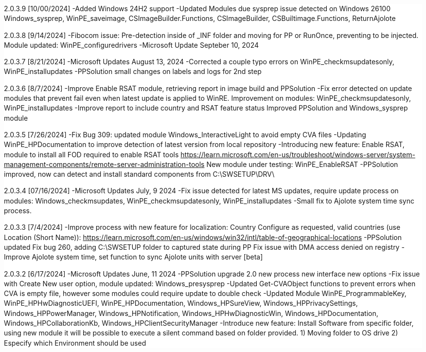 2.0.3.9 [10/00/2024]
	-Added Windows 24H2 support 
	-Updated Modules due sysprep issue detected on Windows 26100
		Windows_sysprep, WinPE_saveimage, CSImageBuilder.Functions, CSImageBuilder, CSBuiltimage.Functions, ReturnAjolote

2.0.3.8 [9/14/2024]
	-Fibocom issue: Pre-detection inside of _INF folder and moving for PP or RunOnce, preventing to be injected.
		Module updated: WinPE_configuredrivers
	-Microsoft Update Septeber 10, 2024

2.0.3.7 [8/21/2024]
	-Microsoft Updates August 13, 2024
	-Corrected a couple typo errors on WinPE_checkmsupdatesonly, WinPE_installupdates
	-PPSolution small changes on labels and logs for 2nd step
	
2.0.3.6 [8/7/2024]
	-Improve Enable RSAT module, retrieving report in image build and PPSolution
	-Fix error detected on update modules that prevent fail even when latest update is applied to WinRE.
		Improvement on modules: WinPE_checkmsupdatesonly, WinPE_installupdates
	-Improve report to include country and RSAT feature status
		Improved PPSolution and Windows_sysprep module
	
2.0.3.5 [7/26/2024]
	-Fix Bug 309: updated module Windows_InteractiveLight to avoid empty CVA files
	-Updating WinPE_HPDocumentation to improve detection of latest version from local repository
	-Introducing new feature: Enable RSAT, module to install all FOD required to enable RSAT tools
		https://learn.microsoft.com/en-us/troubleshoot/windows-server/system-management-components/remote-server-administration-tools
		New module under testing: WinPE_EnableRSAT
	-PPSolution improved, now can detect and install standard components from C:\SWSETUP\DRV\
		
		
2.0.3.4 [07/16/2024]
	-Microsoft Updates July, 9 2024
	-Fix issue detected for latest MS updates, require update process on modules:
 	    	Windows_checkmsupdates, WinPE_checkmsupdatesonly, WinPE_installupdates
	-Small fix to Ajolote system time sync process.
	

2.0.3.3 [7/4/2024]
	-Improve process with new feature for localization: Country
		Configure as requested, valid countries (use Location (Short Name)): https://learn.microsoft.com/en-us/windows/win32/intl/table-of-geographical-locations
	-PPSolution updated
		Fix bug 260, adding C:\SWSETUP folder to captured state during PP
		Fix issue with DMA access denied on registry
	-Improve Ajolote system time, set function to sync Ajolote units with server [beta]

		
2.0.3.2 [6/17/2024]
	-Microsoft Updates June, 11 2024
	-PPSolution upgrade 2.0
		new process
		new interface
		new options
	-Fix issue with Create New user option, module updated: Windows_presysprep
	-Updated Get-CVAObject functions to prevent errors when CVA is empty file, however some modules could require update to double check
		-Updated Module  WinPE_ProgrammableKey, WinPE_HPHwDiagnosticUEFI, WinPE_HPDocumentation, Windows_HPSureView, Windows_HPPrivacySettings, Windows_HPPowerManager, Windows_HPNotification, Windows_HPHwDiagnosticWin, Windows_HPDocumentation, Windows_HPCollaborationKb, Windows_HPClientSecurityManager
	-Introduce new feature: Install Software from specific folder, using new module it will be possible to execute a silent command based on folder provided.
		1) Moving folder to OS drive
		2) Especify which Environment should be used
